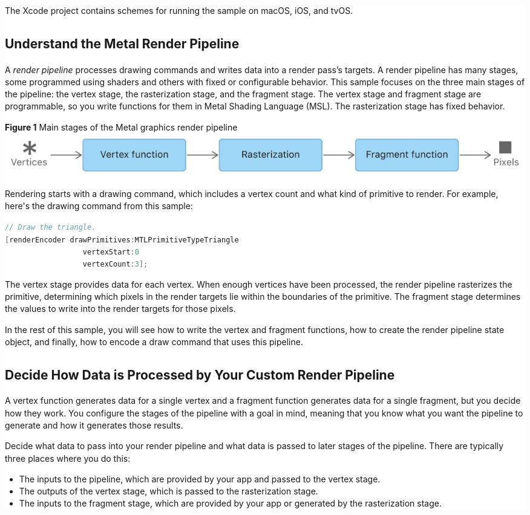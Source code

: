 The Xcode project contains schemes for running the sample on macOS, iOS, and tvOS.

## Understand the Metal Render Pipeline

A *render pipeline* processes drawing commands and writes data into a render pass’s targets.
 A render pipeline has many stages, some programmed using shaders and others with fixed or configurable behavior.
This sample focuses on the three main stages of the pipeline: the vertex stage, the rasterization stage, and the fragment stage.
The vertex stage and fragment stage are programmable, so you write functions for them in Metal Shading Language (MSL).
The rasterization stage has fixed behavior.

**Figure 1** Main stages of the Metal graphics render pipeline
![Main Stages of the Metal Graphics Render Pipeline](Documentation/SimplePipeline.png)

Rendering starts with a drawing command, which includes a vertex count and what kind of primitive to render. For example, here's the drawing command from this sample:

``` objective-c
// Draw the triangle.
[renderEncoder drawPrimitives:MTLPrimitiveTypeTriangle
                  vertexStart:0
                  vertexCount:3];
```

The vertex stage provides data for each vertex. When enough vertices have been processed, the render pipeline rasterizes the primitive, determining which pixels in the render targets lie within the boundaries of the primitive. The fragment stage determines the values to write into the render targets for those pixels.

In the rest of this sample, you will see how to write the vertex and fragment functions, how to create the render pipeline state object, and finally, how to encode a draw command that uses this pipeline.

## Decide How Data is Processed by Your Custom Render Pipeline

A vertex function generates data for a single vertex and a fragment function generates data for a single fragment, but you decide how they work.
You configure the stages of the pipeline with a goal in mind, meaning that you know what you want the pipeline to generate and how it generates those results.

Decide what data to pass into your render pipeline and what data is passed to later stages of the pipeline. There are typically three places where you do this:

- The inputs to the pipeline, which are provided by your app and passed to the vertex stage.
- The outputs of the vertex stage, which is passed to the rasterization stage.
- The inputs to the fragment stage, which are provided by your app or generated by the rasterization stage.
